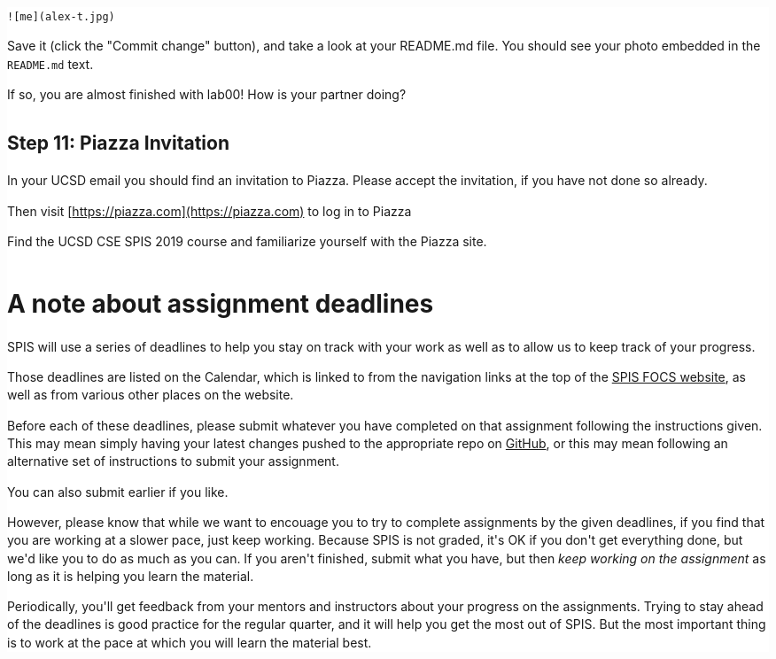 ```
![me](alex-t.jpg)
```

Save it (click the "Commit change" button), and take a look at your README.md file.  You should see your photo embedded in the `README.md` text.

If so, you are almost finished with lab00! How is your partner doing?


## Step 11: Piazza Invitation

In your UCSD email you should find an invitation to Piazza.   Please accept the invitation, if you have not done so already.

Then visit [https://piazza.com](https://piazza.com) to log in to Piazza

Find the UCSD CSE SPIS 2019 course and familiarize yourself with the Piazza site.

# A note about assignment deadlines

SPIS will use a series of deadlines to help you stay on track with your work as well as to allow us to keep track of your progress. 

Those deadlines are listed on the Calendar, which is linked to from the navigation links at the top of the [SPIS FOCS website](/), as well as from various other places on the website.

Before each of these deadlines, please submit whatever you have completed on that assignment following the instructions given.
This may mean simply having your latest changes pushed to the appropriate repo on [GitHub](https://github.com), or this may mean following an alternative set of instructions to submit your assignment.

You can also submit earlier if you like. 

However, please know that while we want to encouage you to try to complete assignments by the given deadlines, if you find that you are working at a slower pace, just keep working.  Because SPIS is not graded, it's OK if you don't get everything done, but we'd like you to do as much as you can. If you aren't finished, submit what you have, but then *keep working on the assignment* as long as it is helping you learn the material.

Periodically, you'll get feedback from your mentors and instructors about your progress on the assignments. Trying to stay ahead of the deadlines is good practice for the regular quarter, and it will help you get the most out of SPIS.  But the most important thing is to work at the pace at which you will learn the material best.


